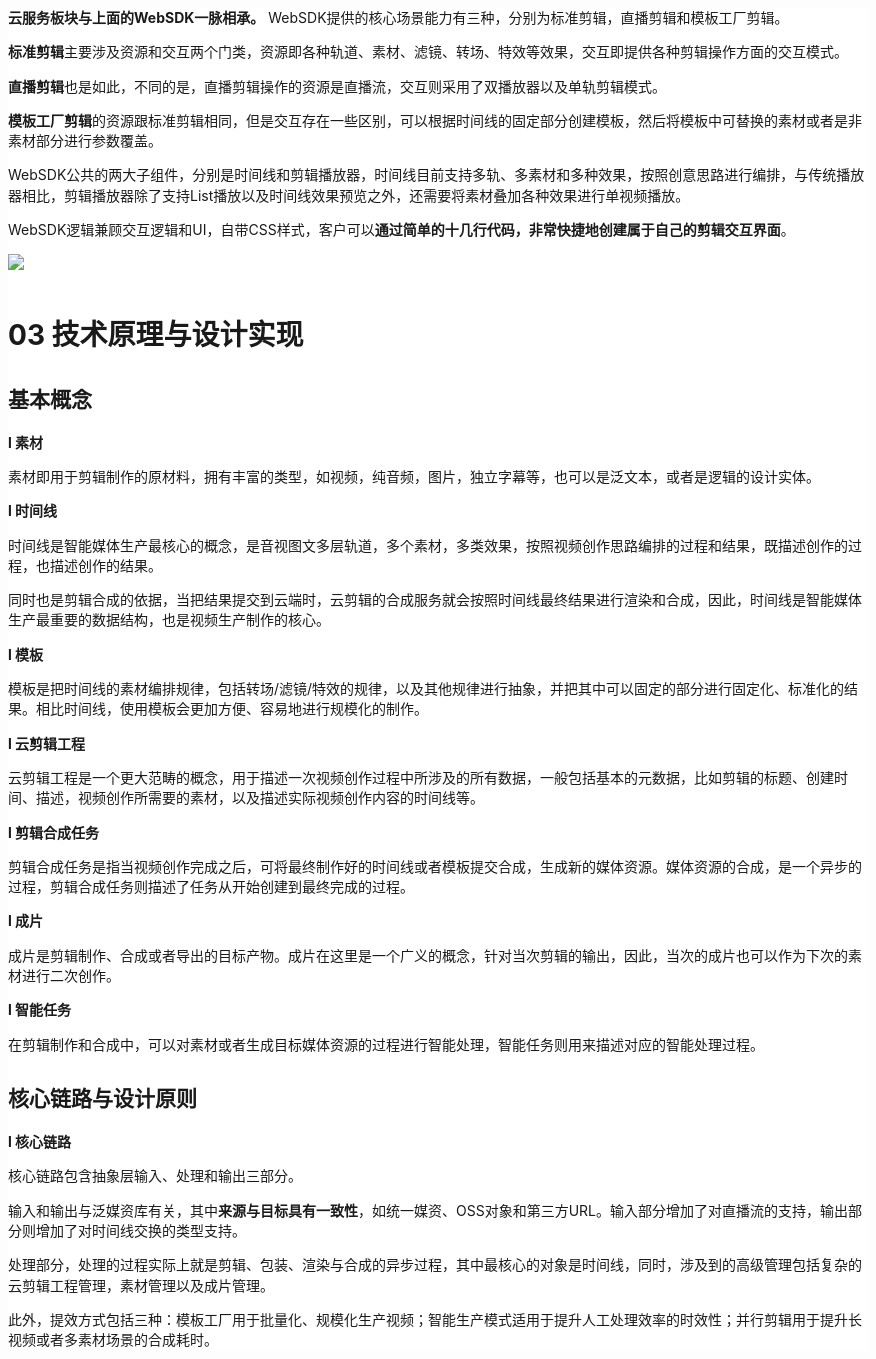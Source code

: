 **云服务板块与上面的WebSDK一脉相承。** WebSDK提供的核心场景能力有三种，分别为标准剪辑，直播剪辑和模板工厂剪辑。

**标准剪辑**主要涉及资源和交互两个门类，资源即各种轨道、素材、滤镜、转场、特效等效果，交互即提供各种剪辑操作方面的交互模式。

**直播剪辑**也是如此，不同的是，直播剪辑操作的资源是直播流，交互则采用了双播放器以及单轨剪辑模式。

**模板工厂剪辑**的资源跟标准剪辑相同，但是交互存在一些区别，可以根据时间线的固定部分创建模板，然后将模板中可替换的素材或者是非素材部分进行参数覆盖。

WebSDK公共的两大子组件，分别是时间线和剪辑播放器，时间线目前支持多轨、多素材和多种效果，按照创意思路进行编排，与传统播放器相比，剪辑播放器除了支持List播放以及时间线效果预览之外，还需要将素材叠加各种效果进行单视频播放。

WebSDK逻辑兼顾交互逻辑和UI，自带CSS样式，客户可以**通过简单的十几行代码，非常快捷地创建属于自己的剪辑交互界面**。

![](https://p3-juejin.byteimg.com/tos-cn-i-k3u1fbpfcp/168541c4fea14a529129ccea10f58468~tplv-k3u1fbpfcp-zoom-1.image)

**03 技术原理与设计实现**
================

**基本概念**
--------

**l 素材**

素材即用于剪辑制作的原材料，拥有丰富的类型，如视频，纯音频，图片，独立字幕等，也可以是泛文本，或者是逻辑的设计实体。

**l 时间线**

时间线是智能媒体生产最核心的概念，是音视图文多层轨道，多个素材，多类效果，按照视频创作思路编排的过程和结果，既描述创作的过程，也描述创作的结果。

同时也是剪辑合成的依据，当把结果提交到云端时，云剪辑的合成服务就会按照时间线最终结果进行渲染和合成，因此，时间线是智能媒体生产最重要的数据结构，也是视频生产制作的核心。

**l 模板**

模板是把时间线的素材编排规律，包括转场/滤镜/特效的规律，以及其他规律进行抽象，并把其中可以固定的部分进行固定化、标准化的结果。相比时间线，使用模板会更加方便、容易地进行规模化的制作。

**l 云剪辑工程**

云剪辑工程是一个更大范畴的概念，用于描述一次视频创作过程中所涉及的所有数据，一般包括基本的元数据，比如剪辑的标题、创建时间、描述，视频创作所需要的素材，以及描述实际视频创作内容的时间线等。

**l 剪辑合成任务**

剪辑合成任务是指当视频创作完成之后，可将最终制作好的时间线或者模板提交合成，生成新的媒体资源。媒体资源的合成，是一个异步的过程，剪辑合成任务则描述了任务从开始创建到最终完成的过程。

**l 成片**

成片是剪辑制作、合成或者导出的目标产物。成片在这里是一个广义的概念，针对当次剪辑的输出，因此，当次的成片也可以作为下次的素材进行二次创作。

**l 智能任务**

在剪辑制作和合成中，可以对素材或者生成目标媒体资源的过程进行智能处理，智能任务则用来描述对应的智能处理过程。

**核心链路与设计原则**
-------------

**l 核心链路**

核心链路包含抽象层输入、处理和输出三部分。

输入和输出与泛媒资库有关，其中**来源与目标具有一致性**，如统一媒资、OSS对象和第三方URL。输入部分增加了对直播流的支持，输出部分则增加了对时间线交换的类型支持。

处理部分，处理的过程实际上就是剪辑、包装、渲染与合成的异步过程，其中最核心的对象是时间线，同时，涉及到的高级管理包括复杂的云剪辑工程管理，素材管理以及成片管理。

此外，提效方式包括三种：模板工厂用于批量化、规模化生产视频；智能生产模式适用于提升人工处理效率的时效性；并行剪辑用于提升长视频或者多素材场景的合成耗时。
